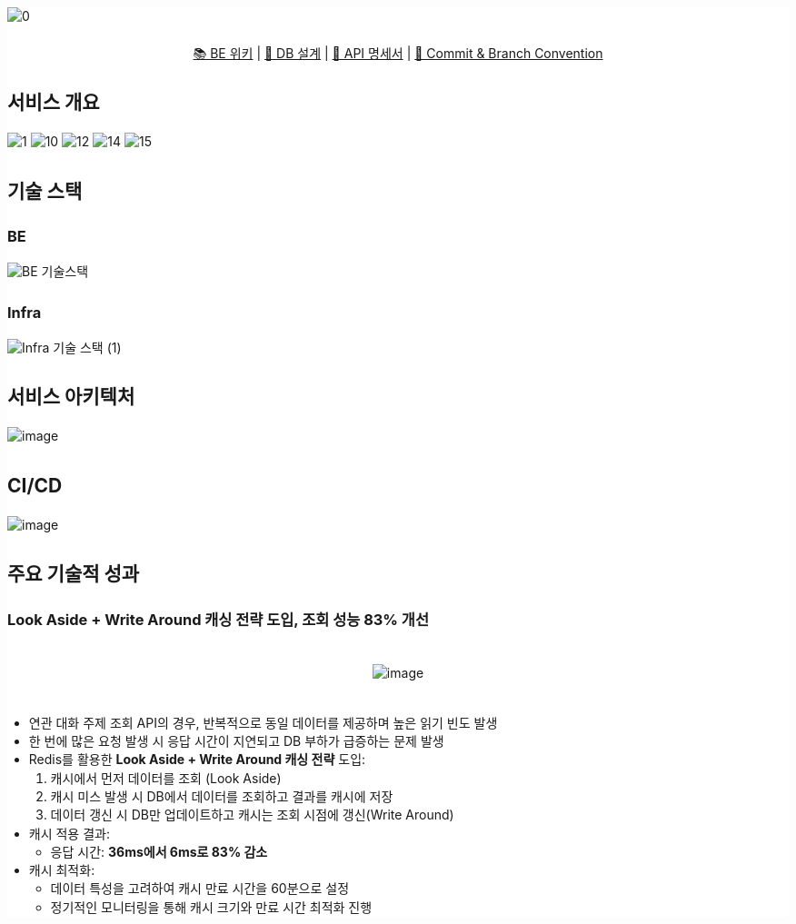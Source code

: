 <img width="1920" alt="0" src="https://github.com/user-attachments/assets/275a6550-854a-4afc-9b64-fb34197e954f">
<br/><br/>
<div align="center">
<a href="https://github.com/team-tokpik/tokpik-be/wiki"> 📚 BE 위키<a/> | <a href="https://github.com/team-tokpik/tokpik-be/wiki/DB-%EC%84%A4%EA%B3%84(ERD-&-Index)"> 📑 DB 설계<a/> | <a href="https://github.com/team-tokpik/tokpik-be/wiki/API-%EB%AA%85%EC%84%B8%EC%84%9C"> 📜 API 명세서<a/> | <a href="https://github.com/team-tokpik/tokpik-be/wiki/Commit-&-Branch-Convention"> 🌳 Commit & Branch Convention<a/>
</div>
  
## 서비스 개요
<img width="1920" alt="1" src="https://github.com/user-attachments/assets/516c1ebd-56c4-4d6a-bcd2-e9dd36ae4eff">
<img width="1920" alt="10" src="https://github.com/user-attachments/assets/8a52d547-8745-44e0-a8b9-44dd0b47bbc2">
<img width="1920" alt="12" src="https://github.com/user-attachments/assets/e77ffd6f-d661-4af4-b434-f189ab70e0f0">
<img width="1920" alt="14" src="https://github.com/user-attachments/assets/d217b419-26ef-4ad3-a8ed-900a5eb47660">
<img width="1920" alt="15" src="https://github.com/user-attachments/assets/1d68f17f-97af-40a1-a614-a9d52f0d2f01">

## 기술 스택
### BE
<img width="782" alt="BE 기술스택" src="https://github.com/user-attachments/assets/6ccf5217-e520-439f-8115-9e5897599df1">

### Infra
<img width="686" alt="Infra 기술 스택 (1)" src="https://github.com/user-attachments/assets/ede2c7fc-b730-4272-8dbf-a26e179ac102">

## 서비스 아키텍처
<img width="710" alt="image" src="https://github.com/user-attachments/assets/e34705c2-38b0-41ab-8999-874afd7749e1">

## CI/CD 
<img width="1071" alt="image" src="https://github.com/user-attachments/assets/8556e562-7fc0-4b83-a3e5-059be179436b">

## 주요 기술적 성과
### Look Aside + Write Around 캐싱 전략 도입, 조회 성능 83% 개선  
<br/>
<div align="center">
  <img width="305" alt="image" src="https://github.com/user-attachments/assets/d67d4e1a-52ed-4a26-ab8b-62bce9e432a5">
</div>
<br/>

- 연관 대화 주제 조회 API의 경우, 반복적으로 동일 데이터를 제공하며 높은 읽기 빈도 발생
- 한 번에 많은 요청 발생 시 응답 시간이 지연되고 DB 부하가 급증하는 문제 발생
- Redis를 활용한 __Look Aside + Write Around 캐싱 전략__ 도입:
    1. 캐시에서 먼저 데이터를 조회 (Look Aside)
    2. 캐시 미스 발생 시 DB에서 데이터를 조회하고 결과를 캐시에 저장
    3. 데이터 갱신 시 DB만 업데이트하고 캐시는 조회 시점에 갱신(Write Around)
- 캐시 적용 결과:
    - 응답 시간: __36ms에서 6ms로 83% 감소__
- 캐시 최적화:
  - 데이터 특성을 고려하여 캐시 만료 시간을 60분으로 설정
  - 정기적인 모니터링을 통해 캐시 크기와 만료 시간 최적화 진행
    